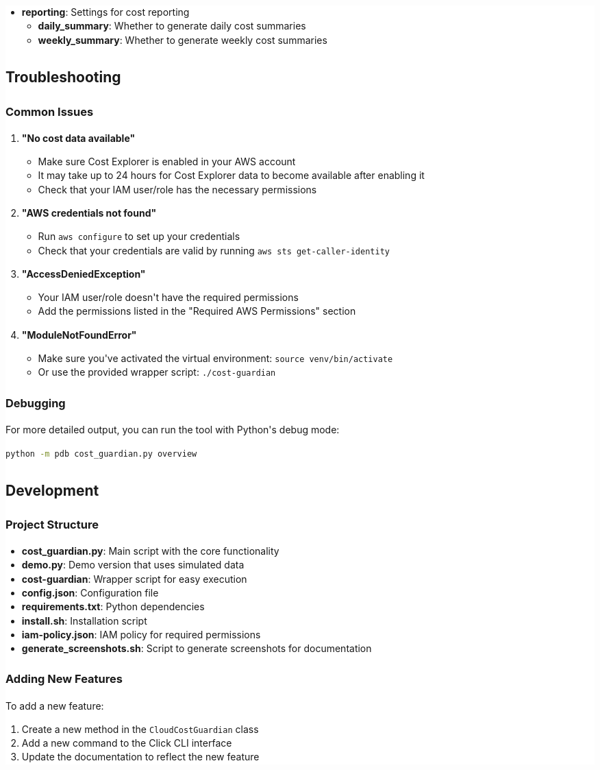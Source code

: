 - **reporting**: Settings for cost reporting
  - **daily_summary**: Whether to generate daily cost summaries
  - **weekly_summary**: Whether to generate weekly cost summaries

## Troubleshooting

### Common Issues

1. **"No cost data available"**
   - Make sure Cost Explorer is enabled in your AWS account
   - It may take up to 24 hours for Cost Explorer data to become available after enabling it
   - Check that your IAM user/role has the necessary permissions

2. **"AWS credentials not found"**
   - Run `aws configure` to set up your credentials
   - Check that your credentials are valid by running `aws sts get-caller-identity`

3. **"AccessDeniedException"**
   - Your IAM user/role doesn't have the required permissions
   - Add the permissions listed in the "Required AWS Permissions" section

4. **"ModuleNotFoundError"**
   - Make sure you've activated the virtual environment: `source venv/bin/activate`
   - Or use the provided wrapper script: `./cost-guardian`

### Debugging

For more detailed output, you can run the tool with Python's debug mode:

```bash
python -m pdb cost_guardian.py overview
```

## Development

### Project Structure

- **cost_guardian.py**: Main script with the core functionality
- **demo.py**: Demo version that uses simulated data
- **cost-guardian**: Wrapper script for easy execution
- **config.json**: Configuration file
- **requirements.txt**: Python dependencies
- **install.sh**: Installation script
- **iam-policy.json**: IAM policy for required permissions
- **generate_screenshots.sh**: Script to generate screenshots for documentation

### Adding New Features

To add a new feature:

1. Create a new method in the `CloudCostGuardian` class
2. Add a new command to the Click CLI interface
3. Update the documentation to reflect the new feature
